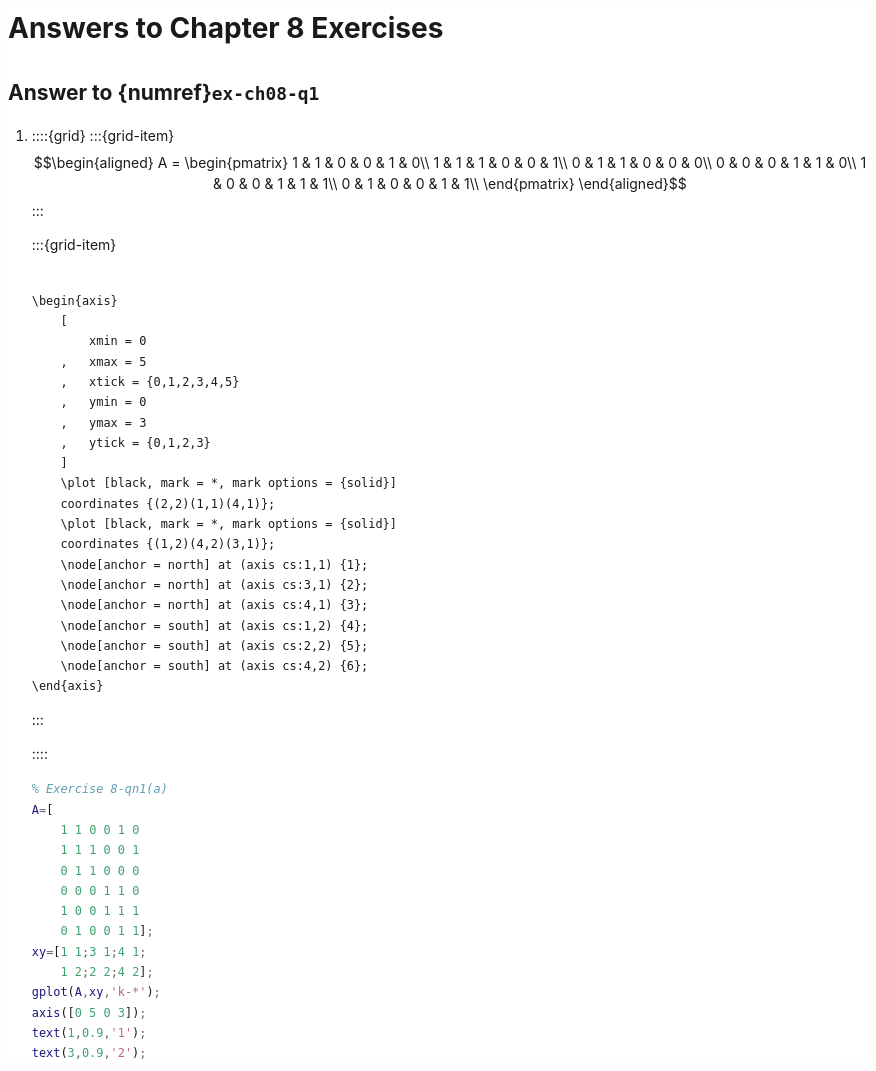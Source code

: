 # Answers to Chapter 8 Exercises 


## Answer to {numref}`ex-ch08-q1`

1. 
    ::::{grid}
    :::{grid-item}
    $$\begin{aligned}
        A = \begin{pmatrix}
            1 & 1 & 0 & 0 & 1 & 0\\
            1 & 1 & 1 & 0 & 0 & 1\\
            0 & 1 & 1 & 0 & 0 & 0\\
            0 & 0 & 0 & 1 & 1 & 0\\
            1 & 0 & 0 & 1 & 1 & 1\\
            0 & 1 & 0 & 0 & 1 & 1\\
        \end{pmatrix}
    \end{aligned}$$
    :::

    :::{grid-item}
    ```{tikz}

    \begin{axis}
        [   
            xmin = 0
        ,   xmax = 5
        ,   xtick = {0,1,2,3,4,5}
        ,   ymin = 0
        ,   ymax = 3
        ,   ytick = {0,1,2,3}
        ]
        \plot [black, mark = *, mark options = {solid}]
        coordinates {(2,2)(1,1)(4,1)};
        \plot [black, mark = *, mark options = {solid}]
        coordinates {(1,2)(4,2)(3,1)};
        \node[anchor = north] at (axis cs:1,1) {1};
        \node[anchor = north] at (axis cs:3,1) {2};
        \node[anchor = north] at (axis cs:4,1) {3};
        \node[anchor = south] at (axis cs:1,2) {4};
        \node[anchor = south] at (axis cs:2,2) {5};
        \node[anchor = south] at (axis cs:4,2) {6};
    \end{axis}   
    ```
    :::

    ::::


    ```matlab
    % Exercise 8-qn1(a)
    A=[
        1 1 0 0 1 0
        1 1 1 0 0 1
        0 1 1 0 0 0
        0 0 0 1 1 0
        1 0 0 1 1 1
        0 1 0 0 1 1];
    xy=[1 1;3 1;4 1;
        1 2;2 2;4 2];
    gplot(A,xy,'k-*');
    axis([0 5 0 3]);
    text(1,0.9,'1');
    text(3,0.9,'2');